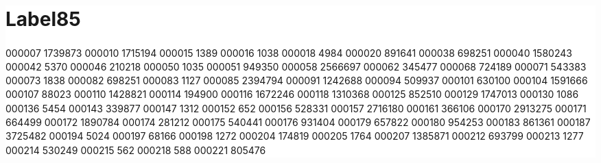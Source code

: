 # Label85
000007 1739873
000010 1715194
000015 1389
000016 1038
000018 4984
000020 891641
000038 698251
000040 1580243
000042 5370
000046 210218
000050 1035
000051 949350
000058 2566697
000062 345477
000068 724189
000071 543383
000073 1838
000082 698251
000083 1127
000085 2394794
000091 1242688
000094 509937
000101 630100
000104 1591666
000107 88023
000110 1428821
000114 194900
000116 1672246
000118 1310368
000125 852510
000129 1747013
000130 1086
000136 5454
000143 339877
000147 1312
000152 652
000156 528331
000157 2716180
000161 366106
000170 2913275
000171 664499
000172 1890784
000174 281212
000175 540441
000176 931404
000179 657822
000180 954253
000183 861361
000187 3725482
000194 5024
000197 68166
000198 1272
000204 174819
000205 1764
000207 1385871
000212 693799
000213 1277
000214 530249
000215 562
000218 588
000221 805476